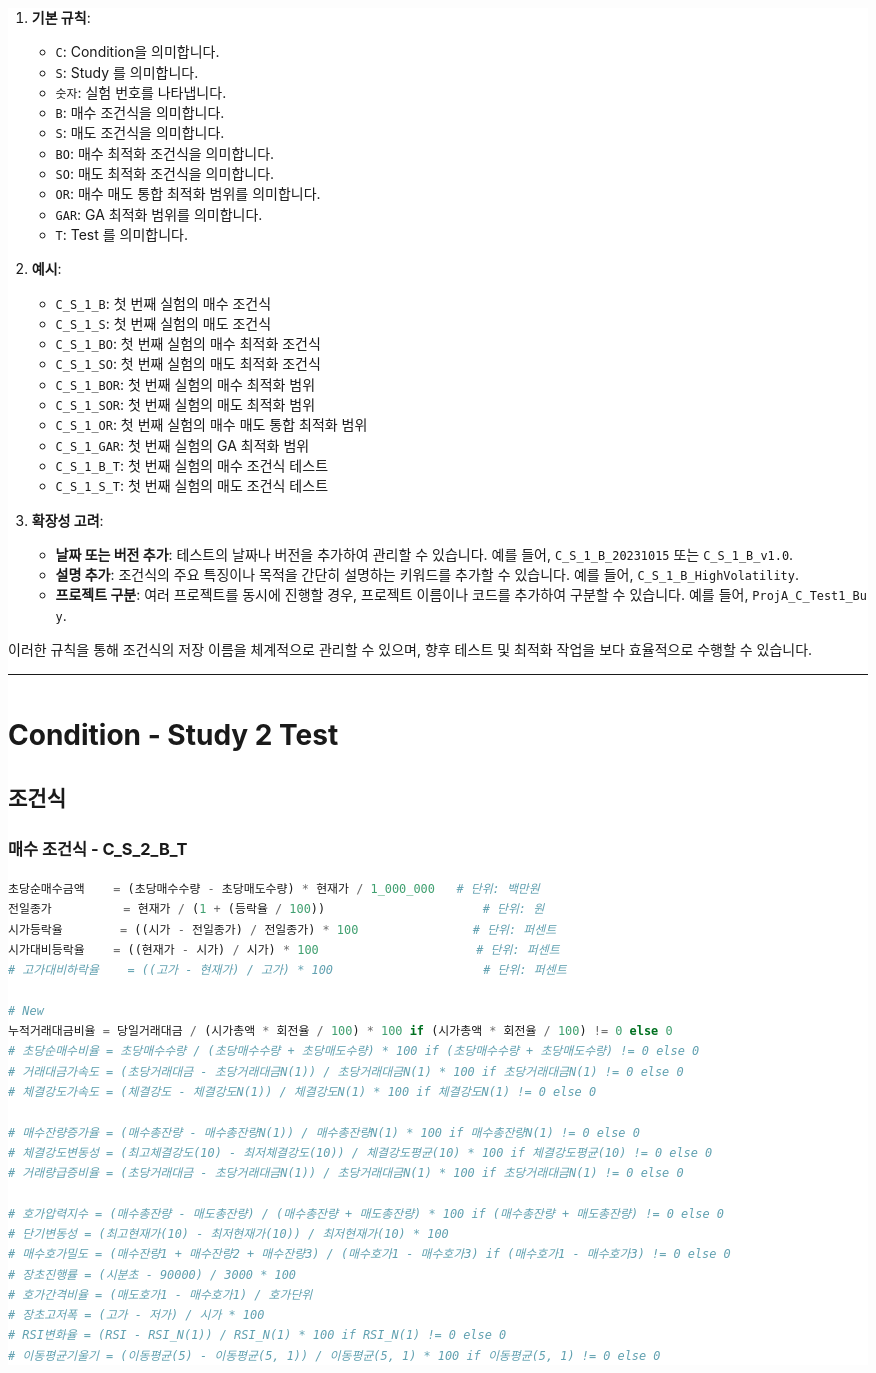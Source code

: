 1. **기본 규칙**:
   - `C`: Condition을 의미합니다.
   - `S`: Study 를 의미합니다.
   - `숫자`: 실험 번호를 나타냅니다.
   - `B`: 매수 조건식을 의미합니다.
   - `S`: 매도 조건식을 의미합니다.
   - `BO`: 매수 최적화 조건식을 의미합니다.
   - `SO`: 매도 최적화 조건식을 의미합니다.
   - `OR`: 매수 매도 통합 최적화 범위를 의미합니다.
   - `GAR`: GA 최적화 범위를 의미합니다.
   - `T`: Test 를 의미합니다.

2. **예시**:
   - `C_S_1_B`: 첫 번째 실험의 매수 조건식
   - `C_S_1_S`: 첫 번째 실험의 매도 조건식
   - `C_S_1_BO`: 첫 번째 실험의 매수 최적화 조건식
   - `C_S_1_SO`: 첫 번째 실험의 매도 최적화 조건식
   - `C_S_1_BOR`: 첫 번째 실험의 매수 최적화 범위
   - `C_S_1_SOR`: 첫 번째 실험의 매도 최적화 범위
   - `C_S_1_OR`: 첫 번째 실험의 매수 매도 통합 최적화 범위
   - `C_S_1_GAR`: 첫 번째 실험의 GA 최적화 범위
   - `C_S_1_B_T`: 첫 번째 실험의 매수 조건식 테스트
   - `C_S_1_S_T`: 첫 번째 실험의 매도 조건식 테스트

3. **확장성 고려**:
   - **날짜 또는 버전 추가**: 테스트의 날짜나 버전을 추가하여 관리할 수 있습니다. 예를 들어, `C_S_1_B_20231015` 또는 `C_S_1_B_v1.0`.
   - **설명 추가**: 조건식의 주요 특징이나 목적을 간단히 설명하는 키워드를 추가할 수 있습니다. 예를 들어, `C_S_1_B_HighVolatility`.
   - **프로젝트 구분**: 여러 프로젝트를 동시에 진행할 경우, 프로젝트 이름이나 코드를 추가하여 구분할 수 있습니다. 예를 들어, `ProjA_C_Test1_Buy`.

이러한 규칙을 통해 조건식의 저장 이름을 체계적으로 관리할 수 있으며, 향후 테스트 및 최적화 작업을 보다 효율적으로 수행할 수 있습니다.

---

# Condition - Study 2 Test

## 조건식

### 매수 조건식 - C_S_2_B_T
```python
초당순매수금액    = (초당매수수량 - 초당매도수량) * 현재가 / 1_000_000   # 단위: 백만원
전일종가          = 현재가 / (1 + (등락율 / 100))                      # 단위: 원
시가등락율        = ((시가 - 전일종가) / 전일종가) * 100                # 단위: 퍼센트
시가대비등락율    = ((현재가 - 시가) / 시가) * 100                      # 단위: 퍼센트
# 고가대비하락율    = ((고가 - 현재가) / 고가) * 100                     # 단위: 퍼센트

# New
누적거래대금비율 = 당일거래대금 / (시가총액 * 회전율 / 100) * 100 if (시가총액 * 회전율 / 100) != 0 else 0
# 초당순매수비율 = 초당매수수량 / (초당매수수량 + 초당매도수량) * 100 if (초당매수수량 + 초당매도수량) != 0 else 0
# 거래대금가속도 = (초당거래대금 - 초당거래대금N(1)) / 초당거래대금N(1) * 100 if 초당거래대금N(1) != 0 else 0
# 체결강도가속도 = (체결강도 - 체결강도N(1)) / 체결강도N(1) * 100 if 체결강도N(1) != 0 else 0

# 매수잔량증가율 = (매수총잔량 - 매수총잔량N(1)) / 매수총잔량N(1) * 100 if 매수총잔량N(1) != 0 else 0
# 체결강도변동성 = (최고체결강도(10) - 최저체결강도(10)) / 체결강도평균(10) * 100 if 체결강도평균(10) != 0 else 0
# 거래량급증비율 = (초당거래대금 - 초당거래대금N(1)) / 초당거래대금N(1) * 100 if 초당거래대금N(1) != 0 else 0

# 호가압력지수 = (매수총잔량 - 매도총잔량) / (매수총잔량 + 매도총잔량) * 100 if (매수총잔량 + 매도총잔량) != 0 else 0
# 단기변동성 = (최고현재가(10) - 최저현재가(10)) / 최저현재가(10) * 100
# 매수호가밀도 = (매수잔량1 + 매수잔량2 + 매수잔량3) / (매수호가1 - 매수호가3) if (매수호가1 - 매수호가3) != 0 else 0
# 장초진행률 = (시분초 - 90000) / 3000 * 100
# 호가간격비율 = (매도호가1 - 매수호가1) / 호가단위
# 장초고저폭 = (고가 - 저가) / 시가 * 100
# RSI변화율 = (RSI - RSI_N(1)) / RSI_N(1) * 100 if RSI_N(1) != 0 else 0
# 이동평균기울기 = (이동평균(5) - 이동평균(5, 1)) / 이동평균(5, 1) * 100 if 이동평균(5, 1) != 0 else 0
```